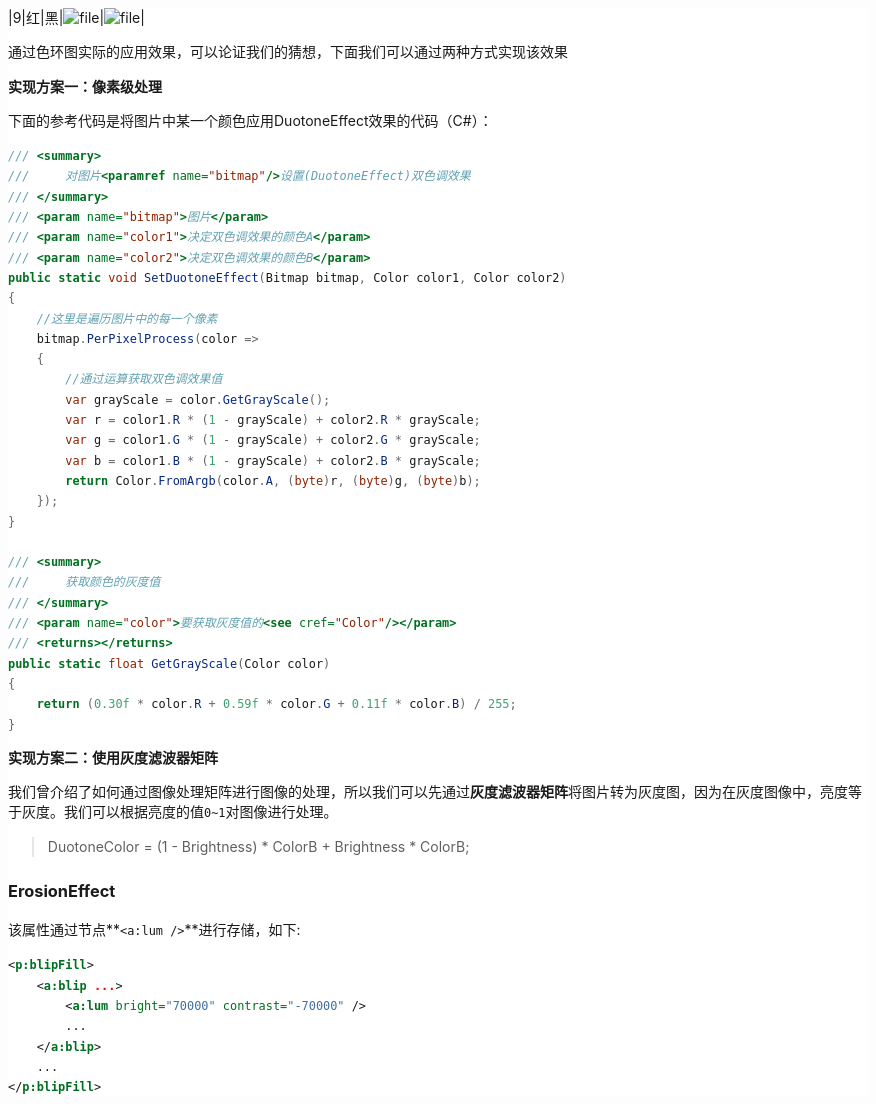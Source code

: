 |9|红|黑|![file](https://imxcg.com/wp-content/uploads/2021/07/image-1627559540591.png)|![file](https://imxcg.com/wp-content/uploads/2021/07/image-1627559540591.png)|

通过色环图实际的应用效果，可以论证我们的猜想，下面我们可以通过两种方式实现该效果

**实现方案一：像素级处理**

下面的参考代码是将图片中某一个颜色应用DuotoneEffect效果的代码（C#）：

``` C#
/// <summary>
///     对图片<paramref name="bitmap"/>设置(DuotoneEffect)双色调效果
/// </summary>
/// <param name="bitmap">图片</param>
/// <param name="color1">决定双色调效果的颜色A</param>
/// <param name="color2">决定双色调效果的颜色B</param>
public static void SetDuotoneEffect(Bitmap bitmap, Color color1, Color color2)
{
    //这里是遍历图片中的每一个像素
    bitmap.PerPixelProcess(color =>
    {
        //通过运算获取双色调效果值
        var grayScale = color.GetGrayScale();
        var r = color1.R * (1 - grayScale) + color2.R * grayScale;
        var g = color1.G * (1 - grayScale) + color2.G * grayScale;
        var b = color1.B * (1 - grayScale) + color2.B * grayScale;
        return Color.FromArgb(color.A, (byte)r, (byte)g, (byte)b);
    });
}

/// <summary>
///     获取颜色的灰度值
/// </summary>
/// <param name="color">要获取灰度值的<see cref="Color"/></param>
/// <returns></returns>
public static float GetGrayScale(Color color)
{
    return (0.30f * color.R + 0.59f * color.G + 0.11f * color.B) / 255;
}
```

**实现方案二：使用灰度滤波器矩阵**

我们曾介绍了如何通过图像处理矩阵进行图像的处理，所以我们可以先通过**灰度滤波器矩阵**将图片转为灰度图，因为在灰度图像中，亮度等于灰度。我们可以根据亮度的值`0~1`对图像进行处理。

> DuotoneColor = (1 - Brightness) \* ColorB + Brightness \* ColorB;


### ErosionEffect

该属性通过节点**`<a:lum />`**进行存储，如下:

``` xml
<p:blipFill>
    <a:blip ...>
        <a:lum bright="70000" contrast="-70000" />
        ...
    </a:blip>
    ...
</p:blipFill>
```
